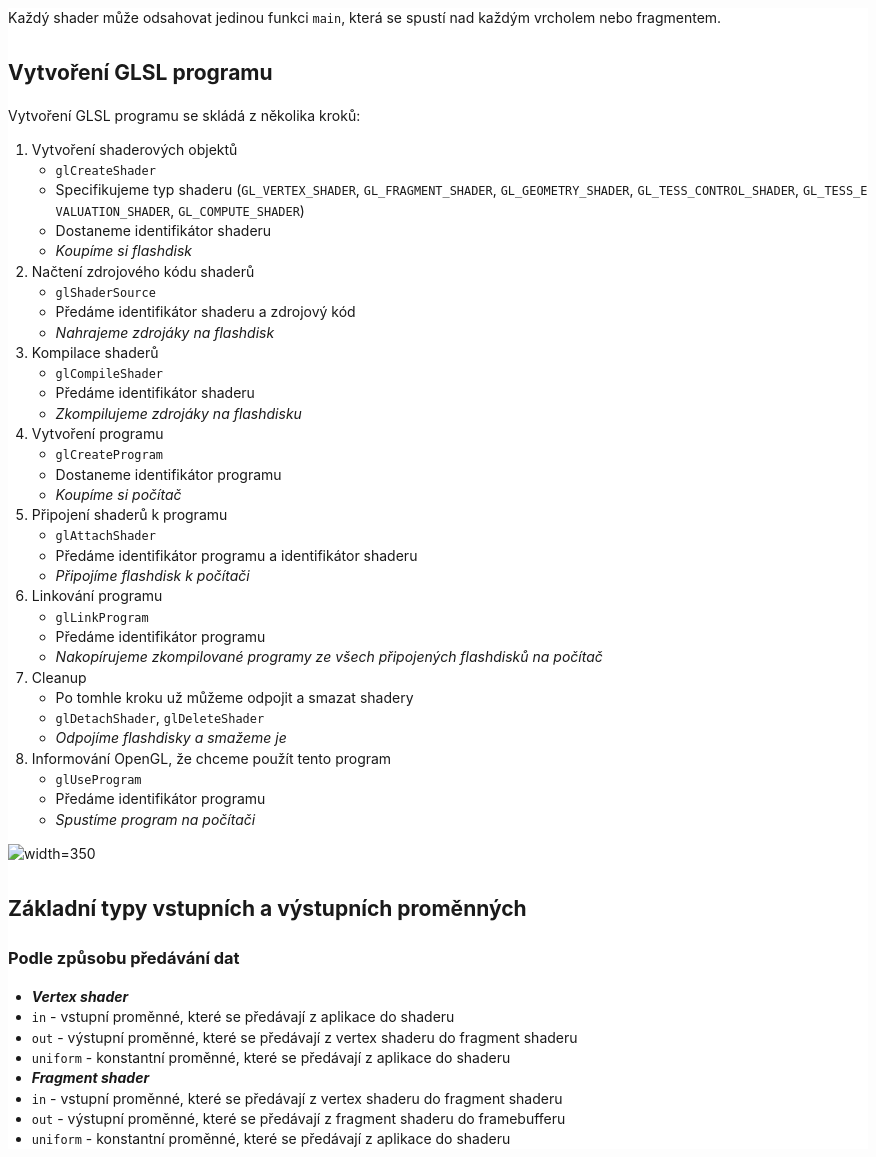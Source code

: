 Každý shader může odsahovat jedinou funkci `main`, která se spustí nad každým vrcholem nebo fragmentem.

## Vytvoření GLSL programu

Vytvoření GLSL programu se skládá z několika kroků:

1. Vytvoření shaderových objektů
   - `glCreateShader`
   - Specifikujeme typ shaderu (`GL_VERTEX_SHADER`, `GL_FRAGMENT_SHADER`, `GL_GEOMETRY_SHADER`, `GL_TESS_CONTROL_SHADER`, `GL_TESS_EVALUATION_SHADER`, `GL_COMPUTE_SHADER`)
   - Dostaneme identifikátor shaderu
   - _Koupíme si flashdisk_
2. Načtení zdrojového kódu shaderů
   - `glShaderSource`
   - Předáme identifikátor shaderu a zdrojový kód
   - _Nahrajeme zdrojáky na flashdisk_
3. Kompilace shaderů
   - `glCompileShader`
   - Předáme identifikátor shaderu
   - _Zkompilujeme zdrojáky na flashdisku_
4. Vytvoření programu
   - `glCreateProgram`
   - Dostaneme identifikátor programu
   - _Koupíme si počítač_
5. Připojení shaderů k programu
   - `glAttachShader`
   - Předáme identifikátor programu a identifikátor shaderu
   - _Připojíme flashdisk k počítači_
6. Linkování programu
   - `glLinkProgram`
   - Předáme identifikátor programu
   - _Nakopírujeme zkompilované programy ze všech připojených flashdisků na počítač_
7. Cleanup
   - Po tomhle kroku už můžeme odpojit a smazat shadery
   - `glDetachShader`, `glDeleteShader`
   - _Odpojíme flashdisky a smažeme je_
8. Informování OpenGL, že chceme použít tento program
   - `glUseProgram`
   - Předáme identifikátor programu
   - _Spustíme program na počítači_

![width=350](./img/pgv03_creating_program.gif)

## Základní typy vstupních a výstupních proměnných

### Podle způsobu předávání dat

- **_Vertex shader_**
- `in` - vstupní proměnné, které se předávají z aplikace do shaderu
- `out` - výstupní proměnné, které se předávají z vertex shaderu do fragment shaderu
- `uniform` - konstantní proměnné, které se předávají z aplikace do shaderu
- **_Fragment shader_**
- `in` - vstupní proměnné, které se předávají z vertex shaderu do fragment shaderu
- `out` - výstupní proměnné, které se předávají z fragment shaderu do framebufferu
- `uniform` - konstantní proměnné, které se předávají z aplikace do shaderu
